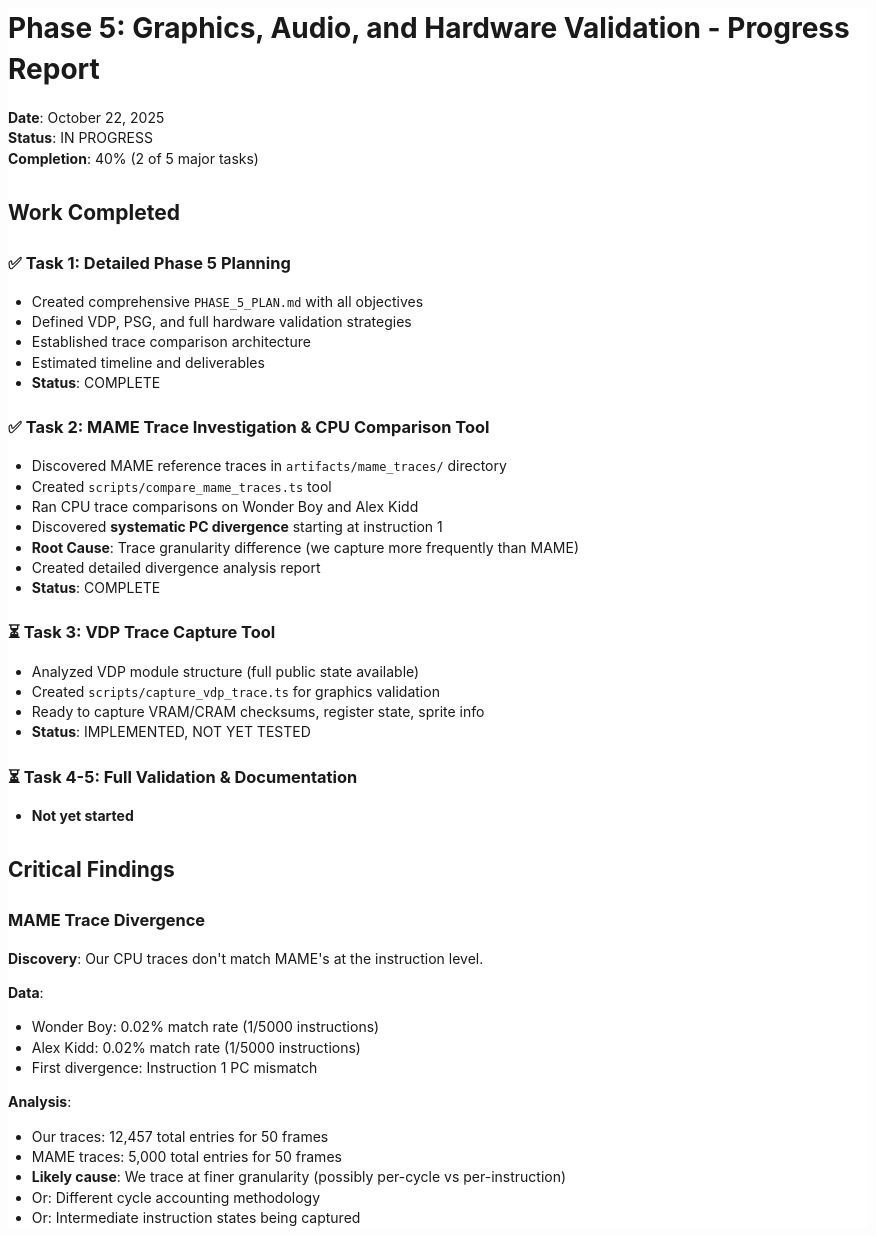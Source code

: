 # Phase 5: Graphics, Audio, and Hardware Validation - Progress Report

**Date**: October 22, 2025  
**Status**: IN PROGRESS  
**Completion**: 40% (2 of 5 major tasks)

## Work Completed

### ✅ Task 1: Detailed Phase 5 Planning
- Created comprehensive `PHASE_5_PLAN.md` with all objectives
- Defined VDP, PSG, and full hardware validation strategies
- Established trace comparison architecture
- Estimated timeline and deliverables
- **Status**: COMPLETE

### ✅ Task 2: MAME Trace Investigation & CPU Comparison Tool
- Discovered MAME reference traces in `artifacts/mame_traces/` directory
- Created `scripts/compare_mame_traces.ts` tool
- Ran CPU trace comparisons on Wonder Boy and Alex Kidd
- Discovered **systematic PC divergence** starting at instruction 1
- **Root Cause**: Trace granularity difference (we capture more frequently than MAME)
- Created detailed divergence analysis report
- **Status**: COMPLETE

### ⏳ Task 3: VDP Trace Capture Tool
- Analyzed VDP module structure (full public state available)
- Created `scripts/capture_vdp_trace.ts` for graphics validation
- Ready to capture VRAM/CRAM checksums, register state, sprite info
- **Status**: IMPLEMENTED, NOT YET TESTED

### ⏳ Task 4-5: Full Validation & Documentation
- **Not yet started**

## Critical Findings

### MAME Trace Divergence

**Discovery**: Our CPU traces don't match MAME's at the instruction level.

**Data**:
- Wonder Boy: 0.02% match rate (1/5000 instructions)
- Alex Kidd: 0.02% match rate (1/5000 instructions)
- First divergence: Instruction 1 PC mismatch

**Analysis**:
- Our traces: 12,457 total entries for 50 frames
- MAME traces: 5,000 total entries for 50 frames
- **Likely cause**: We trace at finer granularity (possibly per-cycle vs per-instruction)
- Or: Different cycle accounting methodology
- Or: Intermediate instruction states being captured
